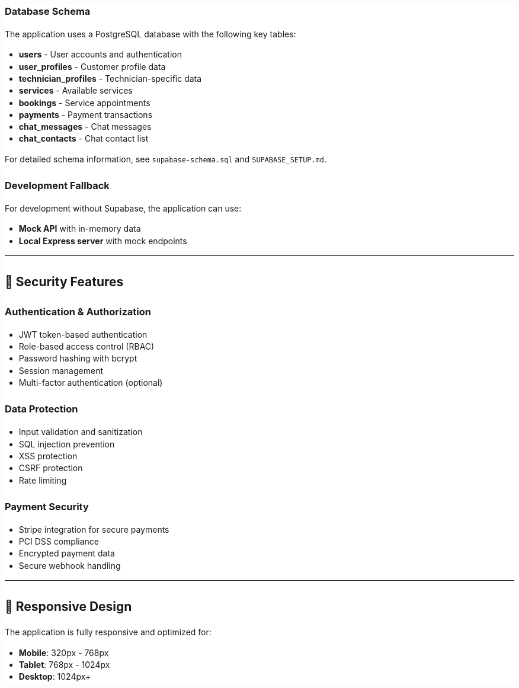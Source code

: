 ### **Database Schema**
The application uses a PostgreSQL database with the following key tables:

- **users** - User accounts and authentication
- **user_profiles** - Customer profile data
- **technician_profiles** - Technician-specific data
- **services** - Available services
- **bookings** - Service appointments
- **payments** - Payment transactions
- **chat_messages** - Chat messages
- **chat_contacts** - Chat contact list

For detailed schema information, see `supabase-schema.sql` and `SUPABASE_SETUP.md`.

### **Development Fallback**
For development without Supabase, the application can use:
- **Mock API** with in-memory data
- **Local Express server** with mock endpoints

---

## 🔐 **Security Features**

### **Authentication & Authorization**
- JWT token-based authentication
- Role-based access control (RBAC)
- Password hashing with bcrypt
- Session management
- Multi-factor authentication (optional)

### **Data Protection**
- Input validation and sanitization
- SQL injection prevention
- XSS protection
- CSRF protection
- Rate limiting

### **Payment Security**
- Stripe integration for secure payments
- PCI DSS compliance
- Encrypted payment data
- Secure webhook handling

---

## 📱 **Responsive Design**

The application is fully responsive and optimized for:
- **Mobile**: 320px - 768px
- **Tablet**: 768px - 1024px
- **Desktop**: 1024px+

